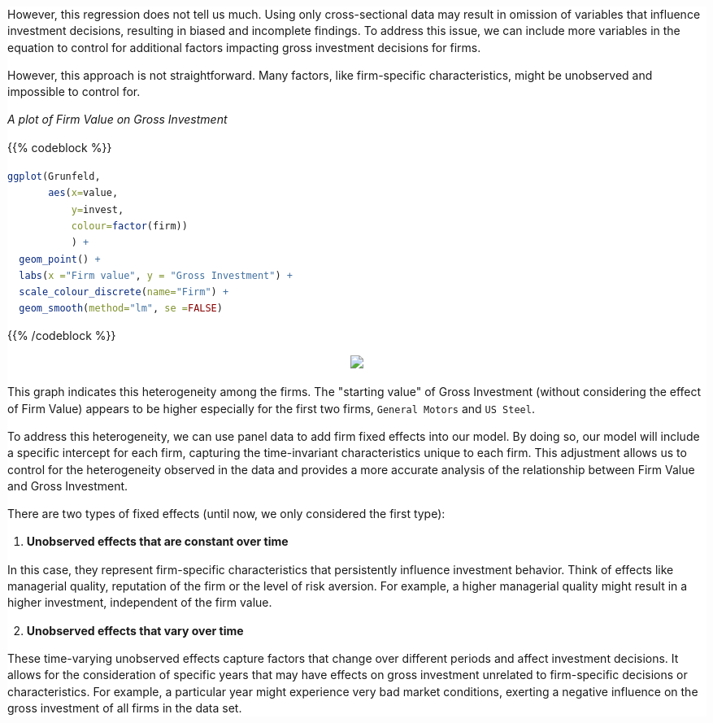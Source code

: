 However, this regression does not tell us much. Using only cross-sectional data may result in omission of variables that influence investment decisions, resulting in biased and incomplete findings. To address this issue, we can include more variables in the equation to control for additional factors impacting gross investment decisions for firms.

However, this approach is not straightforward. Many factors, like firm-specific characteristics, might be unobserved and impossible to control for.

_A plot of Firm Value on Gross Investment_

{{% codeblock %}}

```R
ggplot(Grunfeld,
       aes(x=value,
           y=invest,
           colour=factor(firm))
           ) +
  geom_point() +
  labs(x ="Firm value", y = "Gross Investment") +
  scale_colour_discrete(name="Firm") +
  geom_smooth(method="lm", se =FALSE)
```

{{% /codeblock %}}

<p align = "center">
<img src = "../images/paneldataplot2.png" width="700">
</p>

This graph indicates this heterogeneity among the firms. The "starting value" of Gross Investment (without considering the effect of Firm Value) appears to be higher especially for the first two firms, `General Motors` and `US Steel`.

To address this heterogeneity, we can use panel data to add firm fixed effects into our model. By doing so, our model will include a specific intercept for each firm, capturing the time-invariant characteristics unique to each firm. This adjustment allows us to control for the heterogeneity observed in the data and provides a more accurate analysis of the relationship between Firm Value and Gross Investment.

There are two types of fixed effects (until now, we only considered the first type):

1. **Unobserved effects that are constant over time**

In this case, they represent firm-specific characteristics that persistently influence investment behavior. Think of effects like managerial quality, reputation of the firm or the level of risk aversion. For example, a higher managerial quality might result in a higher investment, independent of the firm value.

2. **Unobserved effects that vary over time**

These time-varying unobserved effects capture factors that change over different periods and affect investment decisions. It allows for the consideration of specific years that may have effects on gross investment unrelated to firm-specific decisions or characteristics. For example, a particular year might experience very bad market conditions, exerting a negative influence on the gross investment of all firms in the data set.
